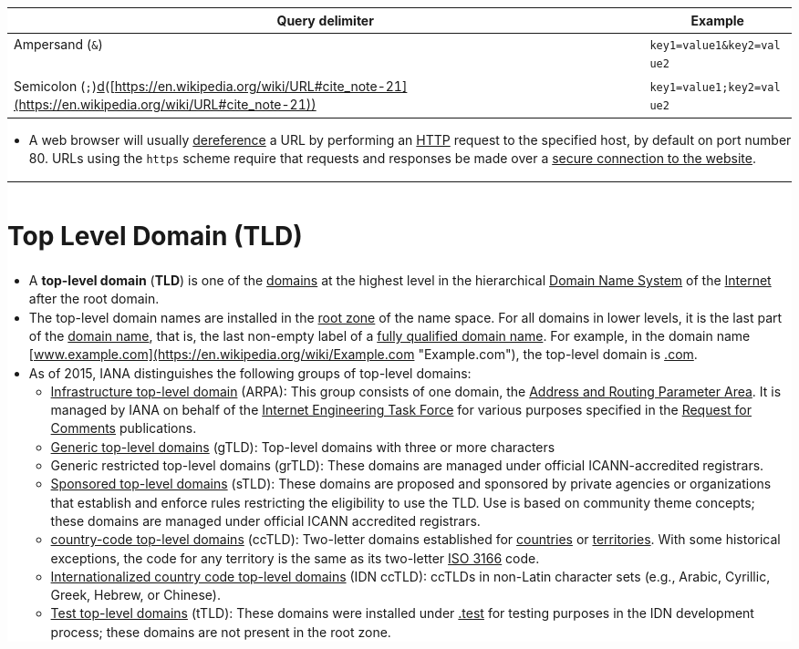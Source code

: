 | Query delimiter                                                                                                                           | Example                   |
| ----------------------------------------------------------------------------------------------------------------------------------------- | ------------------------- |
| Ampersand (`&`)                                                                                                                           | `key1=value1&key2=value2` |
| Semicolon (`;`)[d](app://obsidian.md/d)([https://en.wikipedia.org/wiki/URL#cite_note-21](https://en.wikipedia.org/wiki/URL#cite_note-21)) | `key1=value1;key2=value2` |

- A web browser will usually [dereference](https://en.wikipedia.org/wiki/Uniform_Resource_Identifier#Resolution "Uniform Resource Identifier") a URL by performing an [HTTP](https://en.wikipedia.org/wiki/Hypertext_Transfer_Protocol "Hypertext Transfer Protocol") request to the specified host, by default on port number 80. URLs using the `https` scheme require that requests and responses be made over a [secure connection to the website](https://en.wikipedia.org/wiki/HTTPS "HTTPS").

---
# Top Level Domain (TLD)
- A **top-level domain** (**TLD**) is one of the [domains](https://en.wikipedia.org/wiki/Domain_name "Domain name") at the highest level in the hierarchical [Domain Name System](https://en.wikipedia.org/wiki/Domain_Name_System "Domain Name System") of the [Internet](https://en.wikipedia.org/wiki/Internet "Internet") after the root domain.
- The top-level domain names are installed in the [root zone](https://en.wikipedia.org/wiki/DNS_root_zone "DNS root zone") of the name space. For all domains in lower levels, it is the last part of the [domain name](https://en.wikipedia.org/wiki/Domain_name "Domain name"), that is, the last non-empty label of a [fully qualified domain name](https://en.wikipedia.org/wiki/Fully_qualified_domain_name "Fully qualified domain name"). For example, in the domain name [www.example.com](https://en.wikipedia.org/wiki/Example.com "Example.com"), the top-level domain is [.com](https://en.wikipedia.org/wiki/.com ".com").
- As of 2015, IANA distinguishes the following groups of top-level domains:
	- [Infrastructure top-level domain](https://en.wikipedia.org/wiki/Top-level_domain#Infrastructure_domain) (ARPA): This group consists of one domain, the [Address and Routing Parameter Area](https://en.wikipedia.org/wiki/.arpa ".arpa"). It is managed by IANA on behalf of the [Internet Engineering Task Force](https://en.wikipedia.org/wiki/Internet_Engineering_Task_Force "Internet Engineering Task Force") for various purposes specified in the [Request for Comments](https://en.wikipedia.org/wiki/Request_for_Comments "Request for Comments") publications.
	- [Generic top-level domains](https://en.wikipedia.org/wiki/Generic_top-level_domain "Generic top-level domain") (gTLD): Top-level domains with three or more characters
	- Generic restricted top-level domains (grTLD): These domains are managed under official ICANN-accredited registrars.
	- [Sponsored top-level domains](https://en.wikipedia.org/wiki/Sponsored_top-level_domain "Sponsored top-level domain") (sTLD): These domains are proposed and sponsored by private agencies or organizations that establish and enforce rules restricting the eligibility to use the TLD. Use is based on community theme concepts; these domains are managed under official ICANN accredited registrars.
	- [country-code top-level domains](https://en.wikipedia.org/wiki/Country_code_top-level_domain "Country code top-level domain") (ccTLD): Two-letter domains established for [countries](https://en.wikipedia.org/wiki/Country "Country") or [territories](https://en.wikipedia.org/wiki/List_of_dependent_territories "List of dependent territories"). With some historical exceptions, the code for any territory is the same as its two-letter [ISO 3166](https://en.wikipedia.org/wiki/ISO_3166 "ISO 3166") code.
    - [Internationalized country code top-level domains](https://en.wikipedia.org/wiki/Internationalized_country_code_top-level_domain "Internationalized country code top-level domain") (IDN ccTLD): ccTLDs in non-Latin character sets (e.g., Arabic, Cyrillic, Greek, Hebrew, or Chinese).
	- [Test top-level domains](https://en.wikipedia.org/wiki/.test ".test") (tTLD): These domains were installed under [.test](https://en.wikipedia.org/wiki/.test ".test") for testing purposes in the IDN development process; these domains are not present in the root zone.
